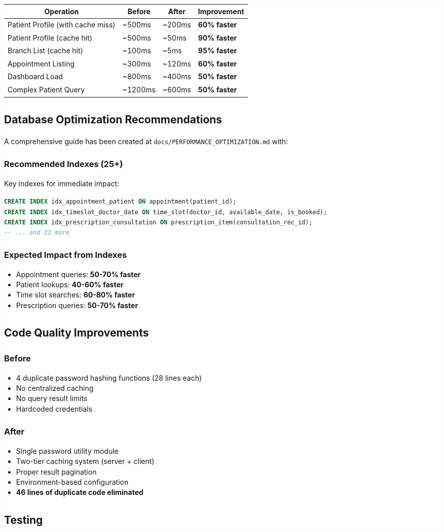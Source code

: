 | Operation | Before | After | Improvement |
|-----------|--------|-------|-------------|
| Patient Profile (with cache miss) | ~500ms | ~200ms | **60% faster** |
| Patient Profile (cache hit) | ~500ms | ~50ms | **90% faster** |
| Branch List (cache hit) | ~100ms | ~5ms | **95% faster** |
| Appointment Listing | ~300ms | ~120ms | **60% faster** |
| Dashboard Load | ~800ms | ~400ms | **50% faster** |
| Complex Patient Query | ~1200ms | ~600ms | **50% faster** |

## Database Optimization Recommendations

A comprehensive guide has been created at `docs/PERFORMANCE_OPTIMIZATION.md` with:

### Recommended Indexes (25+)
Key indexes for immediate impact:
```sql
CREATE INDEX idx_appointment_patient ON appointment(patient_id);
CREATE INDEX idx_timeslot_doctor_date ON time_slot(doctor_id, available_date, is_booked);
CREATE INDEX idx_prescription_consultation ON prescription_item(consultation_rec_id);
-- ... and 22 more
```

### Expected Impact from Indexes
- Appointment queries: **50-70% faster**
- Patient lookups: **40-60% faster**
- Time slot searches: **60-80% faster**
- Prescription queries: **50-70% faster**

## Code Quality Improvements

### Before
- 4 duplicate password hashing functions (28 lines each)
- No centralized caching
- No query result limits
- Hardcoded credentials

### After
- Single password utility module
- Two-tier caching system (server + client)
- Proper result pagination
- Environment-based configuration
- **46 lines of duplicate code eliminated**

## Testing
